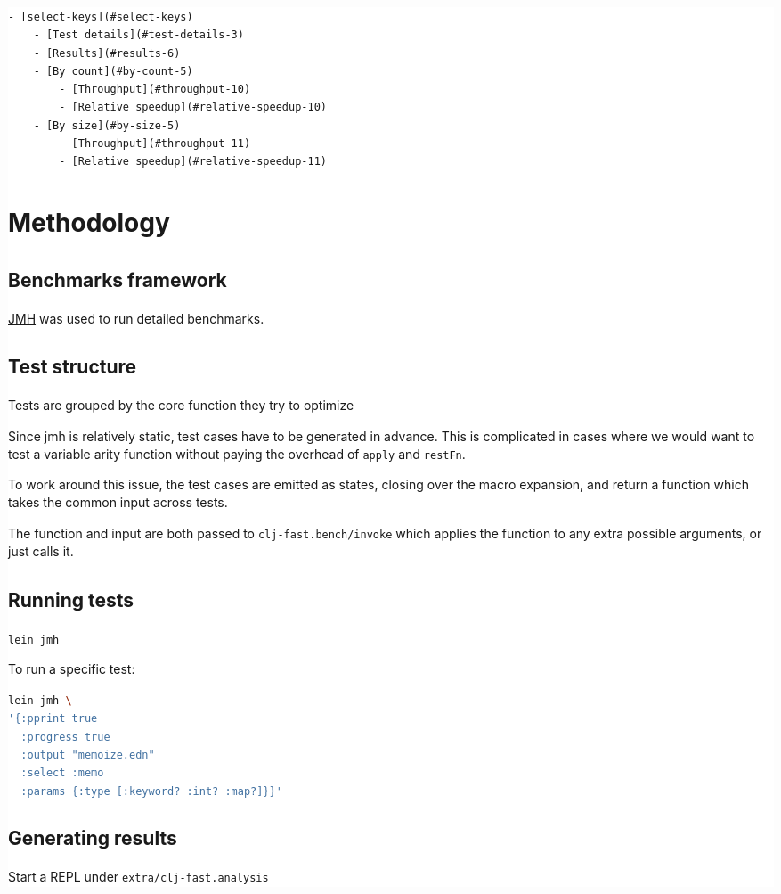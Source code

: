     - [select-keys](#select-keys)
        - [Test details](#test-details-3)
        - [Results](#results-6)
        - [By count](#by-count-5)
            - [Throughput](#throughput-10)
            - [Relative speedup](#relative-speedup-10)
        - [By size](#by-size-5)
            - [Throughput](#throughput-11)
            - [Relative speedup](#relative-speedup-11)



# Methodology

## Benchmarks framework

[JMH](https://github.com/jgpc42/lein-jmh) was used to run detailed benchmarks.

## Test structure

Tests are grouped by the core function they try to optimize

Since jmh is relatively static, test cases have to be generated in
advance. This is complicated in cases where we would want to test a
variable arity function without paying the overhead of `apply` and
`restFn`.

To work around this issue, the test cases are emitted as states, closing
over the macro expansion, and return a function which takes the common
input across tests.

The function and input are both passed to `clj-fast.bench/invoke` which
applies the function to any extra possible arguments, or just calls it.

## Running tests

```bash
lein jmh
```

To run a specific test:
```bash
lein jmh \
'{:pprint true 
  :progress true 
  :output "memoize.edn" 
  :select :memo 
  :params {:type [:keyword? :int? :map?]}}'
```

## Generating results

Start a REPL under `extra/clj-fast.analysis`
